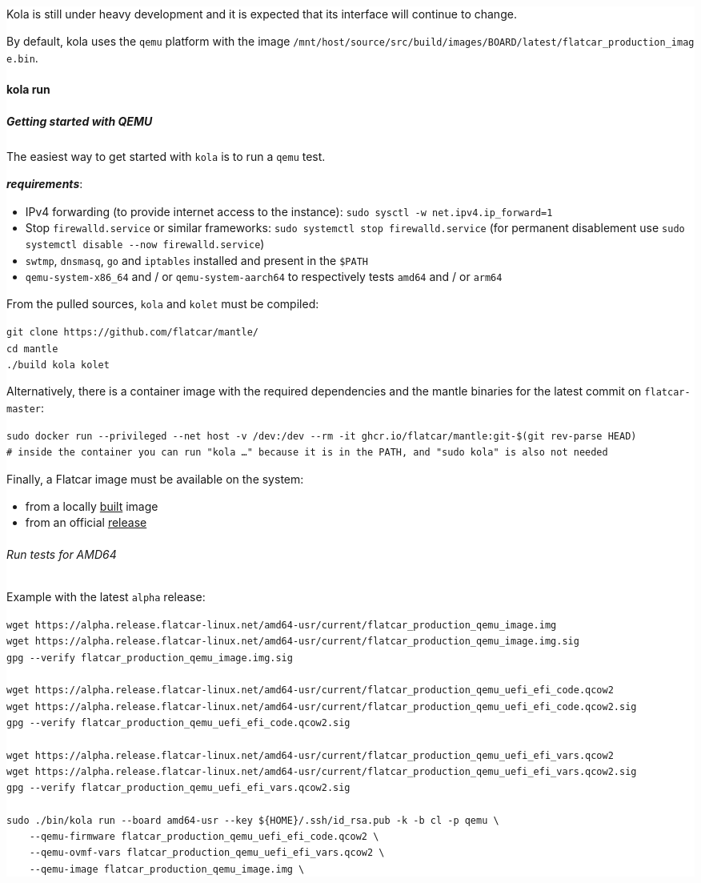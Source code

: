 Kola is still under heavy development and it is expected that its
interface will continue to change.

By default, kola uses the `qemu` platform with the image
`/mnt/host/source/src/build/images/BOARD/latest/flatcar_production_image.bin`.

#### kola run

##### Getting started with QEMU

The easiest way to get started with `kola` is to run a `qemu` test.

***requirements***:
 - IPv4 forwarding (to provide internet access to the instance): `sudo sysctl -w net.ipv4.ip_forward=1`
 - Stop `firewalld.service` or similar frameworks: `sudo systemctl stop firewalld.service` (for permanent disablement use `sudo systemctl disable --now firewalld.service`)
 - `swtmp`, `dnsmasq`, `go` and `iptables` installed and present in the `$PATH`
 - `qemu-system-x86_64` and / or `qemu-system-aarch64` to respectively tests `amd64` and / or `arm64`

From the pulled sources, `kola` and `kolet` must be compiled:

```shell
git clone https://github.com/flatcar/mantle/
cd mantle
./build kola kolet
```

Alternatively, there is a container image with the required dependencies and the mantle binaries for the latest commit on `flatcar-master`:

```
sudo docker run --privileged --net host -v /dev:/dev --rm -it ghcr.io/flatcar/mantle:git-$(git rev-parse HEAD)
# inside the container you can run "kola …" because it is in the PATH, and "sudo kola" is also not needed
```

Finally, a Flatcar image must be available on the system:
  - from a locally [built](https://www.flatcar.org/docs/latest/reference/developer-guides/sdk-modifying-flatcar/) image
  - from an official [release](https://www.flatcar.org/releases)

###### Run tests for AMD64

Example with the latest `alpha` release:
```shell
wget https://alpha.release.flatcar-linux.net/amd64-usr/current/flatcar_production_qemu_image.img
wget https://alpha.release.flatcar-linux.net/amd64-usr/current/flatcar_production_qemu_image.img.sig
gpg --verify flatcar_production_qemu_image.img.sig

wget https://alpha.release.flatcar-linux.net/amd64-usr/current/flatcar_production_qemu_uefi_efi_code.qcow2
wget https://alpha.release.flatcar-linux.net/amd64-usr/current/flatcar_production_qemu_uefi_efi_code.qcow2.sig
gpg --verify flatcar_production_qemu_uefi_efi_code.qcow2.sig

wget https://alpha.release.flatcar-linux.net/amd64-usr/current/flatcar_production_qemu_uefi_efi_vars.qcow2
wget https://alpha.release.flatcar-linux.net/amd64-usr/current/flatcar_production_qemu_uefi_efi_vars.qcow2.sig
gpg --verify flatcar_production_qemu_uefi_efi_vars.qcow2.sig

sudo ./bin/kola run --board amd64-usr --key ${HOME}/.ssh/id_rsa.pub -k -b cl -p qemu \
    --qemu-firmware flatcar_production_qemu_uefi_efi_code.qcow2 \
    --qemu-ovmf-vars flatcar_production_qemu_uefi_efi_vars.qcow2 \
    --qemu-image flatcar_production_qemu_image.img \
```